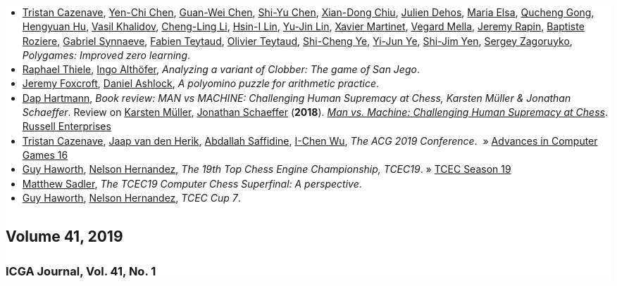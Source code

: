 - [Tristan Cazenave](Tristan_Cazenave "Tristan Cazenave"), [Yen-Chi Chen](Yen-Chi_Chen "Yen-Chi Chen"), [Guan-Wei Chen](index.php?title=Guan-Wei_Chen&action=edit&redlink=1 "Guan-Wei Chen (page does not exist)"), [Shi-Yu Chen](index.php?title=Shi-Yu_Chen&action=edit&redlink=1 "Shi-Yu Chen (page does not exist)"), [Xian-Dong Chiu](index.php?title=Xian-Dong_Chiu&action=edit&redlink=1 "Xian-Dong Chiu (page does not exist)"), [Julien Dehos](index.php?title=Julien_Dehos&action=edit&redlink=1 "Julien Dehos (page does not exist)"), [Maria Elsa](index.php?title=Maria_Elsa&action=edit&redlink=1 "Maria Elsa (page does not exist)"), [Qucheng Gong](index.php?title=Qucheng_Gong&action=edit&redlink=1 "Qucheng Gong (page does not exist)"), [Hengyuan Hu](index.php?title=Hengyuan_Hu&action=edit&redlink=1 "Hengyuan Hu (page does not exist)"), [Vasil Khalidov](index.php?title=Vasil_Khalidov&action=edit&redlink=1 "Vasil Khalidov (page does not exist)"), [Cheng-Ling Li](index.php?title=Cheng-Ling_Li&action=edit&redlink=1 "Cheng-Ling Li (page does not exist)"), [Hsin-I Lin](index.php?title=Hsin-I_Lin&action=edit&redlink=1 "Hsin-I Lin (page does not exist)"), [Yu-Jin Lin](index.php?title=Yu-Jin_Lin&action=edit&redlink=1 "Yu-Jin Lin (page does not exist)"), [Xavier Martinet](index.php?title=Xavier_Martinet&action=edit&redlink=1 "Xavier Martinet (page does not exist)"), [Vegard Mella](index.php?title=Vegard_Mella&action=edit&redlink=1 "Vegard Mella (page does not exist)"), [Jeremy Rapin](index.php?title=Jeremy_Rapin&action=edit&redlink=1 "Jeremy Rapin (page does not exist)"), [Baptiste Roziere](index.php?title=Baptiste_Roziere&action=edit&redlink=1 "Baptiste Roziere (page does not exist)"), [Gabriel Synnaeve](index.php?title=Gabriel_Synnaeve&action=edit&redlink=1 "Gabriel Synnaeve (page does not exist)"), [Fabien Teytaud](Fabien_Teytaud "Fabien Teytaud"), [Olivier Teytaud](Olivier_Teytaud "Olivier Teytaud"), [Shi-Cheng Ye](index.php?title=Shi-Cheng_Ye&action=edit&redlink=1 "Shi-Cheng Ye (page does not exist)"), [Yi-Jun Ye](index.php?title=Yi-Jun_Ye&action=edit&redlink=1 "Yi-Jun Ye (page does not exist)"), [Shi-Jim Yen](Shi-Jim_Yen "Shi-Jim Yen"), [Sergey Zagoruyko](index.php?title=Sergey_Zagoruyko&action=edit&redlink=1 "Sergey Zagoruyko (page does not exist)"), *Polygames: Improved zero learning*.
- [Raphael Thiele](index.php?title=Raphael_Thiele&action=edit&redlink=1 "Raphael Thiele (page does not exist)"), [Ingo Althöfer](Ingo_Alth%C3%B6fer "Ingo Althöfer"), *Analyzing a variant of Clobber: The game of San Jego*.
- [Jeremy Foxcroft](index.php?title=Jeremy_Foxcroft&action=edit&redlink=1 "Jeremy Foxcroft (page does not exist)"), [Daniel Ashlock](index.php?title=Daniel_Ashlock&action=edit&redlink=1 "Daniel Ashlock (page does not exist)"), *A polyomino puzzle for arithmetic practice*.
- [Dap Hartmann](Dap_Hartmann "Dap Hartmann"), *Book review: MAN vs MACHINE: Challenging Human Supremacy at Chess, Karsten Müller & Jonathan Schaeffer*. Review on [Karsten Müller](Karsten_M%C3%BCller "Karsten Müller"), [Jonathan Schaeffer](Jonathan_Schaeffer "Jonathan Schaeffer") (**2018**). *[Man vs. Machine: Challenging Human Supremacy at Chess](https://www.russell-enterprises.com/russell-enterprises/man-vs-machinebrchallenging-human-supremacy-at-chess)*. [Russell Enterprises](https://www.russell-enterprises.com/)
- [Tristan Cazenave](Tristan_Cazenave "Tristan Cazenave"), [Jaap van den Herik](Jaap_van_den_Herik "Jaap van den Herik"), [Abdallah Saffidine](Abdallah_Saffidine "Abdallah Saffidine"), [I-Chen Wu](I-Chen_Wu "I-Chen Wu"), *The ACG 2019 Conference*.  » [Advances in Computer Games 16](Advances_in_Computer_Games_16 "Advances in Computer Games 16")
- [Guy Haworth](Guy_Haworth "Guy Haworth"), [Nelson Hernandez](Nelson_Hernandez "Nelson Hernandez"), *The 19th Top Chess Engine Championship, TCEC19*. » [TCEC Season 19](TCEC_Season_19 "TCEC Season 19")
- [Matthew Sadler](Matthew_Sadler "Matthew Sadler"), *The TCEC19 Computer Chess Superfinal: A perspective*.
- [Guy Haworth](Guy_Haworth "Guy Haworth"), [Nelson Hernandez](Nelson_Hernandez "Nelson Hernandez"), *TCEC Cup 7*.

## Volume 41, 2019

### ICGA Journal, Vol. 41, No. 1
